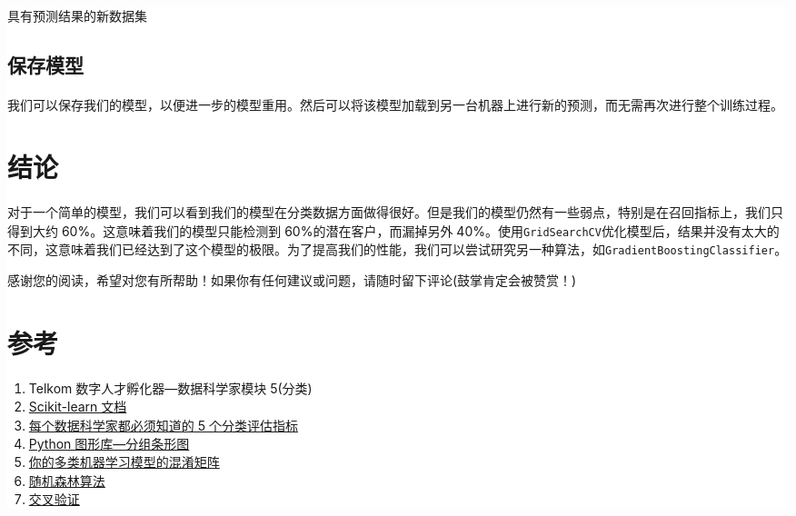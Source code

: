 具有预测结果的新数据集

## 保存模型

我们可以保存我们的模型，以便进一步的模型重用。然后可以将该模型加载到另一台机器上进行新的预测，而无需再次进行整个训练过程。

# 结论

对于一个简单的模型，我们可以看到我们的模型在分类数据方面做得很好。但是我们的模型仍然有一些弱点，特别是在召回指标上，我们只得到大约 60%。这意味着我们的模型只能检测到 60%的潜在客户，而漏掉另外 40%。使用`GridSearchCV`优化模型后，结果并没有太大的不同，这意味着我们已经达到了这个模型的极限。为了提高我们的性能，我们可以尝试研究另一种算法，如`GradientBoostingClassifier`。

感谢您的阅读，希望对您有所帮助！如果你有任何建议或问题，请随时留下评论(鼓掌肯定会被赞赏！)

# 参考

1.  Telkom 数字人才孵化器—数据科学家模块 5(分类)
2.  [Scikit-learn 文档](https://scikit-learn.org/stable/index.html)
3.  [每个数据科学家都必须知道的 5 个分类评估指标](https://towardsdatascience.com/the-5-classification-evaluation-metrics-you-must-know-aa97784ff226)
4.  [Python 图形库—分组条形图](https://python-graph-gallery.com/11-grouped-barplot/)
5.  [你的多类机器学习模型的混淆矩阵](https://towardsdatascience.com/confusion-matrix-for-your-multi-class-machine-learning-model-ff9aa3bf7826)
6.  [随机森林算法](https://www.simplilearn.com/tutorials/machine-learning-tutorial/random-forest-algorithm)
7.  [交叉验证](https://www.kaggle.com/alexisbcook/cross-validation)